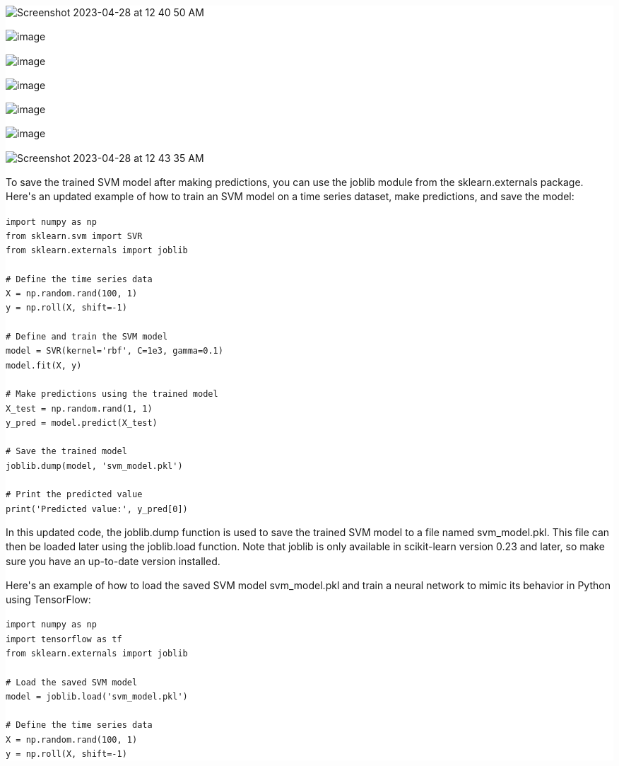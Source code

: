 <img width="898" alt="Screenshot 2023-04-28 at 12 40 50 AM" src="https://user-images.githubusercontent.com/13884479/235006080-998d9284-b0a1-4b26-9f9a-408bacb30ac9.png">


![image](https://user-images.githubusercontent.com/13884479/235005813-ecb114ff-6a9c-470f-845e-b8fb654b4dc1.png)

![image](https://user-images.githubusercontent.com/13884479/235006118-1510c7c3-82e5-4945-aa7c-b9e320db273d.png)

![image](https://user-images.githubusercontent.com/13884479/235006170-99543132-dfb9-483e-82ae-4491bcc07d5f.png)

![image](https://user-images.githubusercontent.com/13884479/235006228-20c58bf3-c172-4426-84c4-3af5a44416cb.png)


![image](https://user-images.githubusercontent.com/13884479/235006356-4338d431-b532-4b0c-8ad5-36bf105886f3.png)

<img width="626" alt="Screenshot 2023-04-28 at 12 43 35 AM" src="https://user-images.githubusercontent.com/13884479/235006443-ecfb3c56-dfc2-4e72-a103-bef2b2eef9fe.png">

To save the trained SVM model after making predictions, you can use the joblib module from the sklearn.externals package. Here's an updated example of how to train an SVM model on a time series dataset, make predictions, and save the model:


```
import numpy as np
from sklearn.svm import SVR
from sklearn.externals import joblib

# Define the time series data
X = np.random.rand(100, 1)
y = np.roll(X, shift=-1)

# Define and train the SVM model
model = SVR(kernel='rbf', C=1e3, gamma=0.1)
model.fit(X, y)

# Make predictions using the trained model
X_test = np.random.rand(1, 1)
y_pred = model.predict(X_test)

# Save the trained model
joblib.dump(model, 'svm_model.pkl')

# Print the predicted value
print('Predicted value:', y_pred[0])
```

In this updated code, the joblib.dump function is used to save the trained SVM model to a file named svm_model.pkl. This file can then be loaded later using the joblib.load function. Note that joblib is only available in scikit-learn version 0.23 and later, so make sure you have an up-to-date version installed.




Here's an example of how to load the saved SVM model svm_model.pkl and train a neural network to mimic its behavior in Python using TensorFlow:
```
import numpy as np
import tensorflow as tf
from sklearn.externals import joblib

# Load the saved SVM model
model = joblib.load('svm_model.pkl')

# Define the time series data
X = np.random.rand(100, 1)
y = np.roll(X, shift=-1)

```